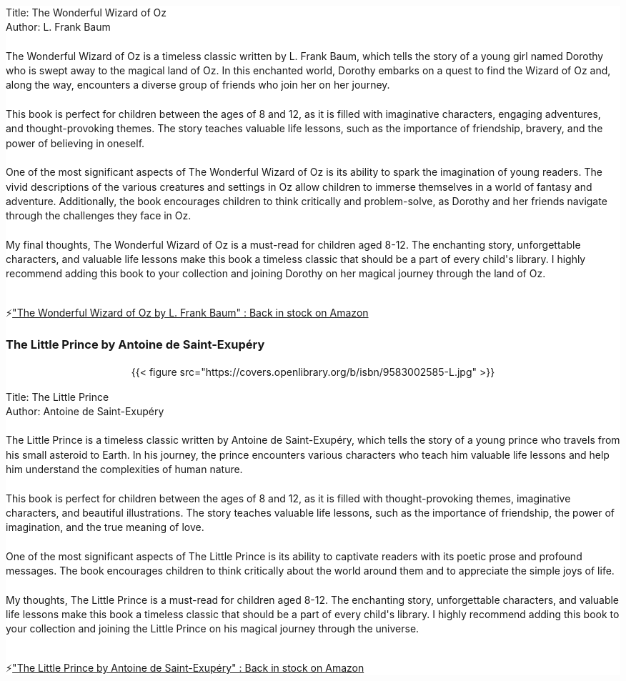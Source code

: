 Title: The Wonderful Wizard of Oz</br>
Author: L. Frank Baum</br></br>
The Wonderful Wizard of Oz is a timeless classic written by L. Frank Baum, which tells the story of a young girl named Dorothy who is swept away to the magical land of Oz. In this enchanted world, Dorothy embarks on a quest to find the Wizard of Oz and, along the way, encounters a diverse group of friends who join her on her journey.</br></br>
This book is perfect for children between the ages of 8 and 12, as it is filled with imaginative characters, engaging adventures, and thought-provoking themes. The story teaches valuable life lessons, such as the importance of friendship, bravery, and the power of believing in oneself.</br></br>
One of the most significant aspects of The Wonderful Wizard of Oz is its ability to spark the imagination of young readers. The vivid descriptions of the various creatures and settings in Oz allow children to immerse themselves in a world of fantasy and adventure. Additionally, the book encourages children to think critically and problem-solve, as Dorothy and her friends navigate through the challenges they face in Oz.</br></br>
My final thoughts, The Wonderful Wizard of Oz is a must-read for children aged 8-12. The enchanting story, unforgettable characters, and valuable life lessons make this book a timeless classic that should be a part of every child's library. I highly recommend adding this book to your collection and joining Dorothy on her magical journey through the land of Oz.</br></br>

<p>⚡<a id="aflink" href="https://www.amazon.com/gp/search?ie=UTF8&tag=klayu00-20&linkCode=ur2&linkId=6639bed89a8ad8dd2705e40644eb43d3&camp=1789&creative=9325&index=books&keywords=The Wonderful Wizard of Oz by L. Frank Baum" class="one" target="_blank" title='"The Wonderful Wizard of Oz by L. Frank Baum" : Back in stock on Amazon'>"The Wonderful Wizard of Oz by L. Frank Baum" : Back in stock on Amazon</a></p>

### The Little Prince by Antoine de Saint-Exupéry
<center>
{{< figure src="https://covers.openlibrary.org/b/isbn/9583002585-L.jpg" >}}
</center>

Title: The Little Prince</br>
Author: Antoine de Saint-Exupéry</br></br>
The Little Prince is a timeless classic written by Antoine de Saint-Exupéry, which tells the story of a young prince who travels from his small asteroid to Earth. In his journey, the prince encounters various characters who teach him valuable life lessons and help him understand the complexities of human nature.</br></br>
This book is perfect for children between the ages of 8 and 12, as it is filled with thought-provoking themes, imaginative characters, and beautiful illustrations. The story teaches valuable life lessons, such as the importance of friendship, the power of imagination, and the true meaning of love.</br></br>
One of the most significant aspects of The Little Prince is its ability to captivate readers with its poetic prose and profound messages. The book encourages children to think critically about the world around them and to appreciate the simple joys of life.</br></br>
My thoughts, The Little Prince is a must-read for children aged 8-12. The enchanting story, unforgettable characters, and valuable life lessons make this book a timeless classic that should be a part of every child's library. I highly recommend adding this book to your collection and joining the Little Prince on his magical journey through the universe.</br></br>

<p>⚡<a id="aflink" href="https://www.amazon.com/gp/search?ie=UTF8&tag=klayu00-20&linkCode=ur2&linkId=6639bed89a8ad8dd2705e40644eb43d3&camp=1789&creative=9325&index=books&keywords=The Little Prince by Antoine de Saint-Exupéry" class="one" target="_blank" title='"The Little Prince by Antoine de Saint-Exupéry" : Back in stock on Amazon'>"The Little Prince by Antoine de Saint-Exupéry" : Back in stock on Amazon</a></p>
